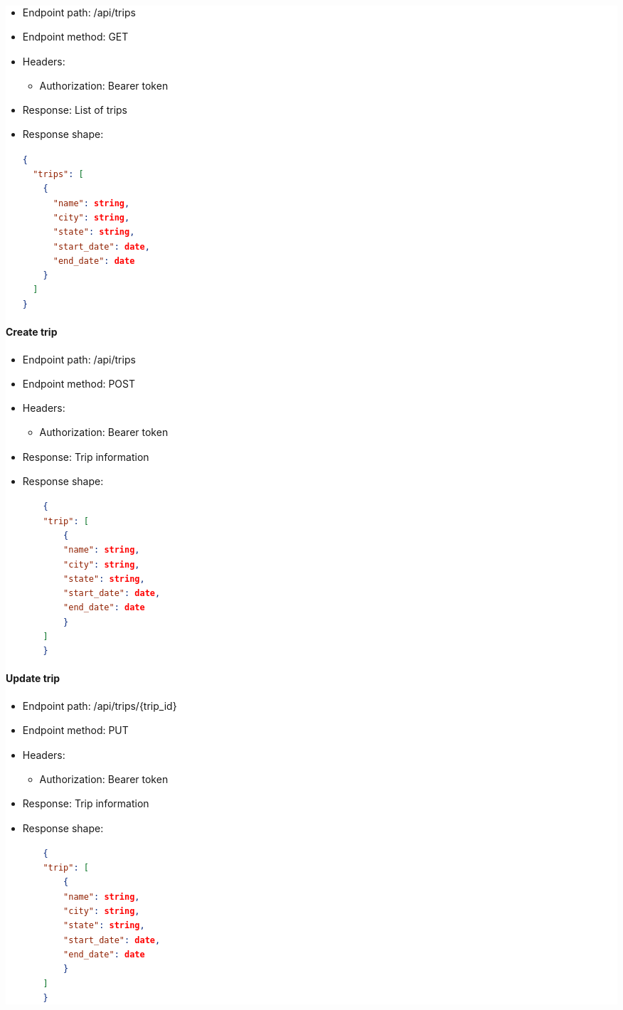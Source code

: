 * Endpoint path: /api/trips
* Endpoint method: GET

* Headers:
  * Authorization: Bearer token

* Response: List of trips
* Response shape:
    ```json
    {
      "trips": [
        {
          "name": string,
          "city": string,
          "state": string,
          "start_date": date,
          "end_date": date
        }
      ]
    }
    ```
#### Create trip

* Endpoint path: /api/trips
* Endpoint method: POST

* Headers:
  * Authorization: Bearer token

* Response: Trip information
* Response shape:
    ```json
        {
        "trip": [
            {
            "name": string,
            "city": string,
            "state": string,
            "start_date": date,
            "end_date": date
            }
        ]
        }
    ```
#### Update trip

* Endpoint path: /api/trips/{trip_id}
* Endpoint method: PUT

* Headers:
  * Authorization: Bearer token

* Response: Trip information
* Response shape:
    ```json
        {
        "trip": [
            {
            "name": string,
            "city": string,
            "state": string,
            "start_date": date,
            "end_date": date
            }
        ]
        }